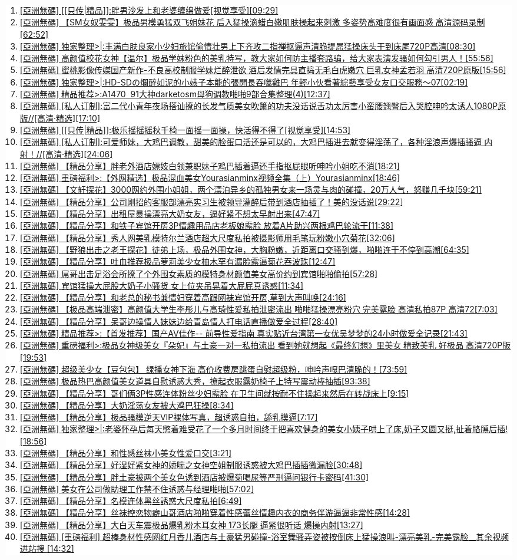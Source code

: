 1. [ [亞洲無碼] [[只传|精品]]:胖男沙发上和老婆缠绵做爱[视觉享受][09:29] ]( https://yaoshe158.com/embed/6181)
1. [ [亞洲無碼] 【SM女奴雯雯】极品男模勇猛双飞姐妹花 后入猛操滴蜡白嫩肌肤操起来刺激 多姿势高难度很有画面感 高清源码录制[62:52] ]( https://kkembed.kdwshell.com/embed/92963)
1. [ [亞洲無碼] 独家整理&gt;|:丰满白肤良家小少妇旅馆偷情壮男上下齐攻二指禅抠逼声清脆提屌猛操床头干到床尾720P高清[08:30] ]( https://ppx247.com/embed/14343)
1. [ [亞洲無碼] 高颜值校花女神【温尔】极品学妹粉色的美乳特写，教大家如何防主播套路骗，给大家表演发骚如何勾引男人！[55:56] ]( https://kkembed.kdwshell.com/embed/92967)
1. [ [亞洲無碼] 蜜桃影像传媒国产新作-不良高校制服学妹烂醉泄欲 酒后发情完具直捣无毛白虎嫩穴 巨乳女神孟若羽 高清720P原版[15:56] ]( https://kkembed.kdwshell.com/embed/92969)
1. [ [亞洲無碼] 独家整理&gt;|:HD-SDの爛醉如泥的小婊子本能的張開長吞噬雞巴 年輕小伙看著綜藝享受女友口交服務～07[02:19] ]( https://ppx247.com/embed/5746)
1. [ [亞洲無碼] 精品推荐&gt;:A1470&nbsp;  91大神darketosm母狗调教啪啪9部合集整理(4)[12:37] ]( https://xxhu94.com/embed/4860)
1. [ [亞洲無碼] [私人订制]:富二代小青年夜场搭讪撩的长发气质美女吹箫的功夫没话说舌功太厉害小蛮腰翘臀后入哭腔呻吟太诱人1080P原版//[高清·精选][17:10] ]( https://yuese128.com/embed/28010)
1. [ [亞洲無碼] [[只传|精品]]:极乐摇摇摇秋千椅一面摇一面操，快活得不得了[视觉享受][14:53] ]( https://yaoshe158.com/embed/20339)
1. [ [亞洲無碼] [私人订制]:可爱师妹，大鸡巴调教，甜美的脸蛋口活还是可以的，大鸡巴插进去就变得淫荡了，各种淫浪声爆插骚逼 内射！//[高清·精选][24:06] ]( https://yuese128.com/embed/41118)
1. [ [亞洲無碼] 【精品分享】胖老外酒店嫖妓白领兼职妹子鸡巴插着逼还手指抠屁眼听呻吟小姐吃不消[18:21] ]( https://ooaa005.com/play/video.php?id=66)
1. [ [亞洲無碼] 重磅福利&gt;:【外网精选】极品混血美女Yourasianminx视频全集（上）Yourasianminx[18:46] ]( https://hctv28.xyz/embed/19068)
1. [ [亞洲無碼] 【文轩探花】3000网约外围小姐姐，两个漂泊异乡的孤独男女来一场灵与肉的碰撞，20万人气，怒赚几千块[59:21] ]( http://111.thumbplus.com/embed/10785/)
1. [ [亞洲無碼] 【精品分享】公司刚招的客服部漂亮实习生被领导灌醉后带到酒店抽插了！美的没话说[29:22] ]( https://ooaa005.com/play/video.php?id=43)
1. [ [亞洲無碼] 【精品分享】出租屋暴操漂亮大奶女友，逼好紧不想太早射出来[47:47] ]( https://ooaa005.com/play/video.php?id=40)
1. [ [亞洲無碼] 【精品分享】和铁子宾馆开房3P情趣用品店老板娘露脸 放着A片助兴两根鸡巴轮流干[11:38] ]( https://ooaa005.com/play/video.php?id=42)
1. [ [亞洲無碼] 【精品分享】秀人网美乳模特尔兰酒店超大尺度私拍被摄影师用毛笔玩粉嫩小穴菊花[32:06] ]( https://ooaa005.com/play/video.php?id=52)
1. [ [亞洲無碼] 【野狼出击之老王探花】徒弟上场，极品外围女神，大胸粉嫩，近距离口交骚到爆，啪啪连干不停到高潮[64:35] ]( http://111.thumbplus.com/embed/10794/)
1. [ [亞洲無碼] 【精品分享】吐血推荐极品萝莉美少女柚木罕有漏脸露逼菊花吞波珠[12:47] ]( https://ooaa005.com/play/video.php?id=45)
1. [ [亞洲無碼] 屌哥出击足浴会所撩了个外围女素质的模特身材颜值美女高价约到宾馆啪啪偷拍[57:28] ]( http://111.thumbplus.com/embed/10879/)
1. [ [亞洲無碼] 宾馆猛操大屁股大奶子小骚货 女上位夹吊晃着大屁屁真诱惑[11:34] ]( http://111.thumbplus.com/embed/10877/)
1. [ [亞洲無碼] 【精品分享】和老总的秘书兼情妇穿着高跟网袜宾馆开房,草到大声叫唤[24:16] ]( https://ooaa005.com/play/video.php?id=47)
1. [ [亞洲無碼] 【极品高端泄密】高颜值大学生李彤儿与高琦性爱私拍泄密流出 啪啪猛操漂亮粉穴 完美露脸 高清私拍87P 高清72[7:03] ]( https://kkembed.kdwshell.com/embed/92971)
1. [ [亞洲無碼] 【精品分享】呆哥边操情人妹妹边给青岛情人打电话直播做爱全过程[28:40] ]( https://ooaa005.com/play/video.php?id=41)
1. [ [亞洲無碼] 精品推荐&gt;:【首发推荐】国产AV佳作-- 前导性爱指南 真实贴近台湾第一女优吴梦梦的24小时做爱全记录[21:43] ]( https://xxhu94.com/embed/6796)
1. [ [亞洲無碼] 重磅福利&gt;:极品女神级美女『朵妃』与土豪一对一私拍流出 看到她就想起《最终幻想》里美女 精致美乳 好极品 高清720P版[19:53] ]( https://hctv28.xyz/embed/4710)
1. [ [亞洲無碼] 超级美少女【豆包包】 绿播女神下海 高价收费房跳蛋自慰超级粉，呻吟声嘎巴清脆的！[73:59] ]( http://111.thumbplus.com/embed/10829/)
1. [ [亞洲無碼] 极品热巴高颜值美女道具自慰诱惑大秀，撩起衣服露奶椅子上特写震动棒抽插[93:38] ]( http://111.thumbplus.com/embed/10979/)
1. [ [亞洲無碼] 【精品分享】哥们俩3P性感连体粉丝少妇露脸 在卫生间就按耐不住操起来然后在转战床上[9:15] ]( https://ooaa005.com/play/video.php?id=57)
1. [ [亞洲無碼] 【精品分享】大奶淫荡女友被大鸡巴狂操[8:34] ]( https://ooaa005.com/play/video.php?id=63)
1. [ [亞洲無碼] 【精品分享】极品骚模逆天VIP裸体写真，超诱惑自拍，舔乳摸逼[7:17] ]( https://ooaa005.com/play/video.php?id=60)
1. [ [亞洲無碼] 独家整理&gt;|:老婆怀孕后每天憋着难受花了一个多月时间终于把喜欢健身的美女小姨子哄上了床,奶子又圆又挺,扯着胳膊后插![18:56] ]( https://ppx247.com/embed/33726)
1. [ [亞洲無碼] 【精品分享】和性感丝袜小美女性爱口交[3:21] ]( https://ooaa005.com/play/video.php?id=64)
1. [ [亞洲無碼] 【精品分享】好湿好紧女神的娇喘之女神空姐制服诱惑被大鸡巴插插微漏脸[30:48] ]( https://ooaa005.com/play/video.php?id=58)
1. [ [亞洲無碼] 【精品分享】胖土豪被两个美女色诱到酒店被爆菊喝尿等严刑逼问银行卡密码[41:30] ]( https://ooaa005.com/play/video.php?id=59)
1. [ [亞洲無碼] 美女在公司做助理工作禁不住诱惑与经理啪啪[57:02] ]( https://www.99b26.com/embed/127087)
1. [ [亞洲無碼] 【精品分享】名模连体黑丝誘惑大尺度私拍[6:49] ]( https://ooaa005.com/play/video.php?id=65)
1. [ [亞洲無碼] 【精品分享】丝袜控恋物癖山哥酒店啪啪穿着性感蕾丝情趣内衣的商务伴游逼逼非常性感[14:28] ]( https://ooaa005.com/play/video.php?id=48)
1. [ [亞洲無碼] 【精品分享】大白天车震极品爆乳粉木耳女神 173长腿 逼紧很听话 爆操内射[13:27] ]( https://ooaa005.com/play/video.php?id=49)
1. [ [亞洲無碼] [重磅福利] 超棒身材性感网红月香儿酒店与土豪猛男碰撞-浴室舞骚弄姿被按倒床上猛操浪叫-漂亮美乳-完美露脸__其余视频进站搜 [14:32] ]( https://ssp41.cc/bbsembed/213221f9fab4d9feb60b33960d9d10d78ef32?id=5993)